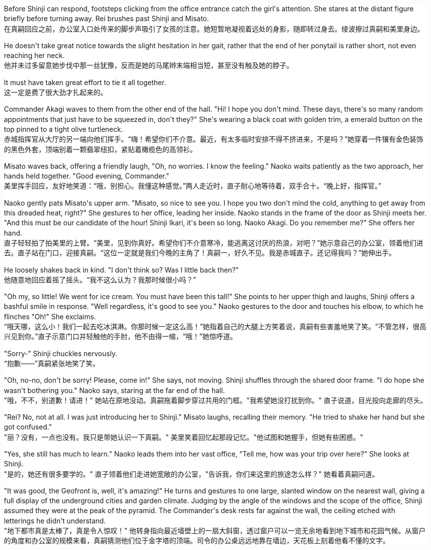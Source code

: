 Before Shinji can respond, footsteps clicking from the office entrance catch the girl's attention. She stares at the distant figure briefly before turning away. Rei brushes past Shinji and Misato.  
在真嗣回应之前，办公室入口处传来的脚步声吸引了女孩的注意。她短暂地凝视着远处的身影，随即转过身去。绫波擦过真嗣和美里身边。

He doesn't take great notice towards the slight hesitation in her gait, rather that the end of her ponytail is rather short, not even reaching her neck.  
他并未过多留意她步伐中那一丝犹豫，反而是她的马尾辫末端相当短，甚至没有触及她的脖子。

It must have taken great effort to tie it all together.  
这一定是费了很大劲才扎起来的。

Commander Akagi waves to them from the other end of the hall. "Hi! I hope you don't mind. These days, there's so many random appointments that just have to be squeezed in, don't they?" She's wearing a black coat with golden trim, a emerald button on the top pinned to a tight olive turtleneck.  
赤城指挥官从大厅的另一端向他们挥手。“嗨！希望你们不介意。最近，有太多临时安排不得不挤进来，不是吗？”她穿着一件镶有金色装饰的黑色外套，顶端别着一颗翡翠纽扣，紧贴着橄榄色的高领衫。

Misato waves back, offering a friendly laugh, "Oh, no worries. I know the feeling." Naoko waits patiently as the two approach, her hands held together. "Good evening, Commander."  
美里挥手回应，友好地笑道：“哦，别担心。我懂这种感觉。”两人走近时，直子耐心地等待着，双手合十。“晚上好，指挥官。”

Naoko gently pats Misato's upper arm. "Misato, so nice to see you. I hope you two don't mind the cold, anything to get away from this dreaded heat, right?" She gestures to her office, leading her inside. Naoko stands in the frame of the door as Shinji meets her. "And this must be our candidate of the hour! Shinji Ikari, it's been so long. Naoko Akagi. Do you remember me?" She offers her hand.  
直子轻轻拍了拍美里的上臂。“美里，见到你真好。希望你们不介意寒冷，能逃离这讨厌的热浪，对吧？”她示意自己的办公室，领着他们进去。直子站在门口，迎接真嗣。“这位一定就是我们今晚的主角了！真嗣一，好久不见。我是赤城直子。还记得我吗？”她伸出手。

He loosely shakes back in kind. "I don't think so? Was I little back then?"  
他随意地回应着摇了摇头。“我不这么认为？我那时候很小吗？”

"Oh my, so little! We went for ice cream. You must have been this tall!" She points to her upper thigh and laughs, Shinji offers a bashful smile in response. "Well regardless, it's good to see you." Naoko gestures to the door and touches his elbow, to which he flinches "Oh!" She exclaims.  
“哦天哪，这么小！我们一起去吃冰淇淋。你那时候一定这么高！”她指着自己的大腿上方笑着说，真嗣有些害羞地笑了笑。“不管怎样，很高兴见到你。”直子示意门口并轻触他的手肘，他不由得一缩，“哦！”她惊呼道。

"Sorry-" Shinji chuckles nervously.  
“抱歉——”真嗣紧张地笑了笑。

"Oh, no-no, don't be sorry! Please, come in!" She says, not moving. Shinji shuffles through the shared door frame. "I do hope she wasn't bothering you." Naoko says, staring at the far end of the hall.  
"哦，不不，别道歉！请进！" 她站在原地没动。真嗣拖着脚步穿过共用的门框。"我希望她没打扰到你。" 直子说道，目光投向走廊的尽头。

"Rei? No, not at all. I was just introducing her to Shinji." Misato laughs, recalling their memory. "He tried to shake her hand but she got confused."  
"丽？没有，一点也没有。我只是带她认识一下真嗣。" 美里笑着回忆起那段记忆。"他试图和她握手，但她有些困惑。"

"Yes, she still has much to learn." Naoko leads them into her vast office, "Tell me, how was your trip over here?" She looks at Shinji.  
"是的，她还有很多要学的。" 直子领着他们走进她宽敞的办公室，"告诉我，你们来这里的旅途怎么样？" 她看着真嗣问道。

"It was good, the Geofront is, well, it's amazing!" He turns and gestures to one large, slanted window on the nearest wall, giving a full display of the underground cities and garden climate. Judging by the angle of the windows and the scope of the office, Shinji assumed they were at the peak of the pyramid. The Commander's desk rests far against the wall, the ceiling etched with letterings he didn't understand.  
"地下都市真是太棒了，真是令人惊叹！" 他转身指向最近墙壁上的一扇大斜窗，透过窗户可以一览无余地看到地下城市和花园气候。从窗户的角度和办公室的规模来看，真嗣猜测他们位于金字塔的顶端。司令的办公桌远远地靠在墙边，天花板上刻着他看不懂的文字。
